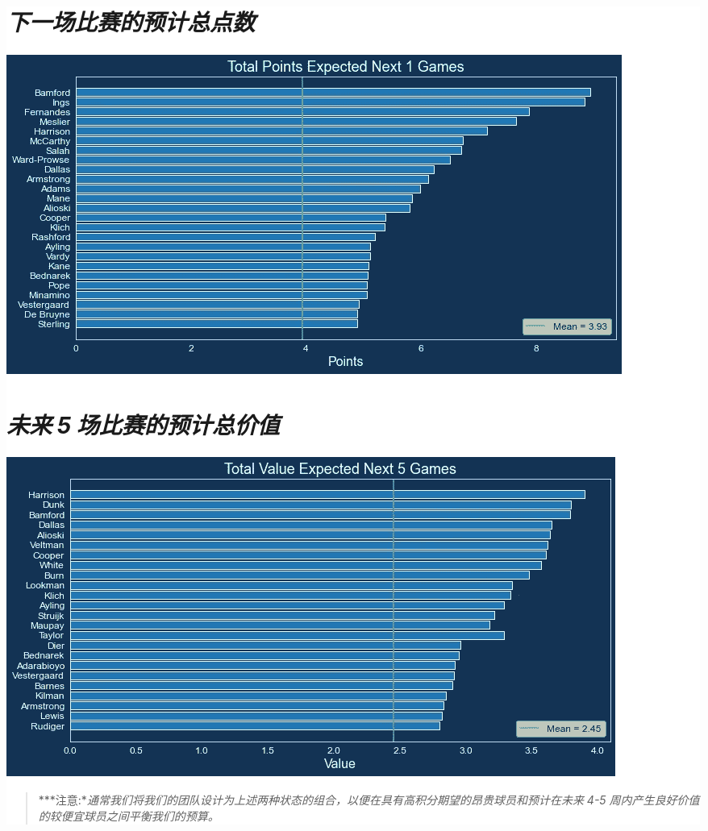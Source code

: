 # *下一场比赛的预计总点数*

*![](img/eac3700e01a395ffd0b0e76176a0f5cb.png)*

# *未来 5 场比赛的预计总价值*

*![](img/ea851155076551e347f79b7225d29612.png)*

> ***注意:**通常我们将我们的团队设计为上述两种状态的组合，以便在具有高积分期望的昂贵球员和预计在未来 4-5 周内产生良好价值的较便宜球员之间平衡我们的预算。*
